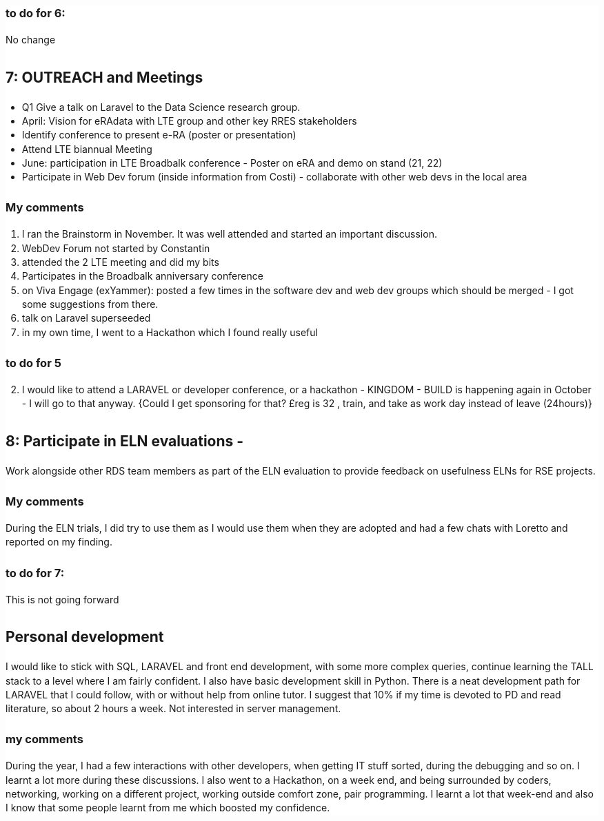 ### to do for 6: 
No change



## 7: OUTREACH and Meetings
- Q1 Give a talk on Laravel to the Data Science research group.
- April: Vision for eRAdata with LTE group and other key RRES stakeholders
- Identify conference to present e-RA (poster or presentation)
- Attend LTE biannual Meeting
- June: participation in LTE Broadbalk conference - Poster on eRA and demo on stand (21, 22)
- Participate in Web Dev forum (inside information from Costi) - collaborate with other web devs in the local area

### My comments
 1. I ran the Brainstorm in November. It was well attended and started an important discussion. 
 2. WebDev Forum not started by Constantin 
 3. attended the 2 LTE meeting and did my bits
 4. Participates in the Broadbalk anniversary conference
 5. on Viva  Engage (exYammer): posted a few times in the software dev and web dev groups which should be merged - I got some suggestions from there. 
 6. talk on Laravel superseeded
 7. in my own time, I went to a Hackathon which I found really useful
 
### to do for 5
 2. I would like to attend a LARAVEL or developer conference, or a hackathon - KINGDOM - BUILD is happening again in October - I will go to that anyway. {Could I get sponsoring for that? £reg is 32 , train, and take as work day instead of leave (24hours)}


## 8: Participate in ELN evaluations - 
Work alongside other RDS team members as part of the ELN evaluation to provide feedback on usefulness ELNs for RSE projects.

### My comments
During the ELN trials, I did try to use them as I would use them when they are adopted and had a few chats with Loretto and reported on my finding. 
### to do for 7: 
This is not going forward

## Personal development
I would like to stick with SQL, LARAVEL and front end development, with some more complex queries, continue learning the TALL stack to a level where I am fairly confident. I also have basic development skill in Python. There is a neat development path for LARAVEL that I could follow, with or without help from online tutor. I suggest that 10% if my time is devoted to PD and read literature, so about 2 hours a week. Not interested in server management.

### my comments
During the year, I had a few interactions with other developers, when getting IT stuff sorted, during the debugging and so on. I learnt a lot more during these discussions. I also went to a Hackathon, on a week end, and being surrounded by coders, networking, working on a different project, working outside comfort zone, pair programming. I learnt a lot that week-end and also I know that some people learnt from me which boosted my confidence. 
